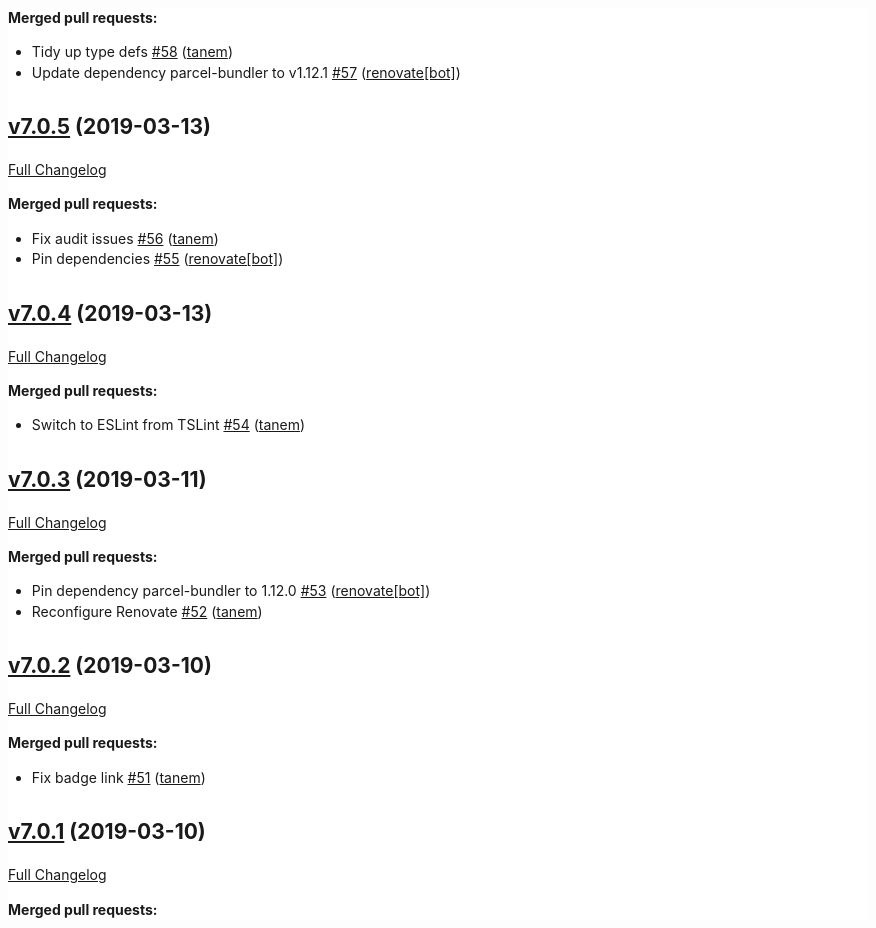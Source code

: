 **Merged pull requests:**

- Tidy up type defs [#58](https://github.com/tanem/svg-injector/pull/58) ([tanem](https://github.com/tanem))
- Update dependency parcel-bundler to v1.12.1 [#57](https://github.com/tanem/svg-injector/pull/57) ([renovate[bot]](https://github.com/apps/renovate))

## [v7.0.5](https://github.com/tanem/svg-injector/tree/v7.0.5) (2019-03-13)
[Full Changelog](https://github.com/tanem/svg-injector/compare/v7.0.4...v7.0.5)

**Merged pull requests:**

- Fix audit issues [#56](https://github.com/tanem/svg-injector/pull/56) ([tanem](https://github.com/tanem))
- Pin dependencies [#55](https://github.com/tanem/svg-injector/pull/55) ([renovate[bot]](https://github.com/apps/renovate))

## [v7.0.4](https://github.com/tanem/svg-injector/tree/v7.0.4) (2019-03-13)
[Full Changelog](https://github.com/tanem/svg-injector/compare/v7.0.3...v7.0.4)

**Merged pull requests:**

- Switch to ESLint from TSLint [#54](https://github.com/tanem/svg-injector/pull/54) ([tanem](https://github.com/tanem))

## [v7.0.3](https://github.com/tanem/svg-injector/tree/v7.0.3) (2019-03-11)
[Full Changelog](https://github.com/tanem/svg-injector/compare/v7.0.2...v7.0.3)

**Merged pull requests:**

- Pin dependency parcel-bundler to 1.12.0 [#53](https://github.com/tanem/svg-injector/pull/53) ([renovate[bot]](https://github.com/apps/renovate))
- Reconfigure Renovate [#52](https://github.com/tanem/svg-injector/pull/52) ([tanem](https://github.com/tanem))

## [v7.0.2](https://github.com/tanem/svg-injector/tree/v7.0.2) (2019-03-10)
[Full Changelog](https://github.com/tanem/svg-injector/compare/v7.0.1...v7.0.2)

**Merged pull requests:**

- Fix badge link [#51](https://github.com/tanem/svg-injector/pull/51) ([tanem](https://github.com/tanem))

## [v7.0.1](https://github.com/tanem/svg-injector/tree/v7.0.1) (2019-03-10)
[Full Changelog](https://github.com/tanem/svg-injector/compare/v7.0.0...v7.0.1)

**Merged pull requests:**
